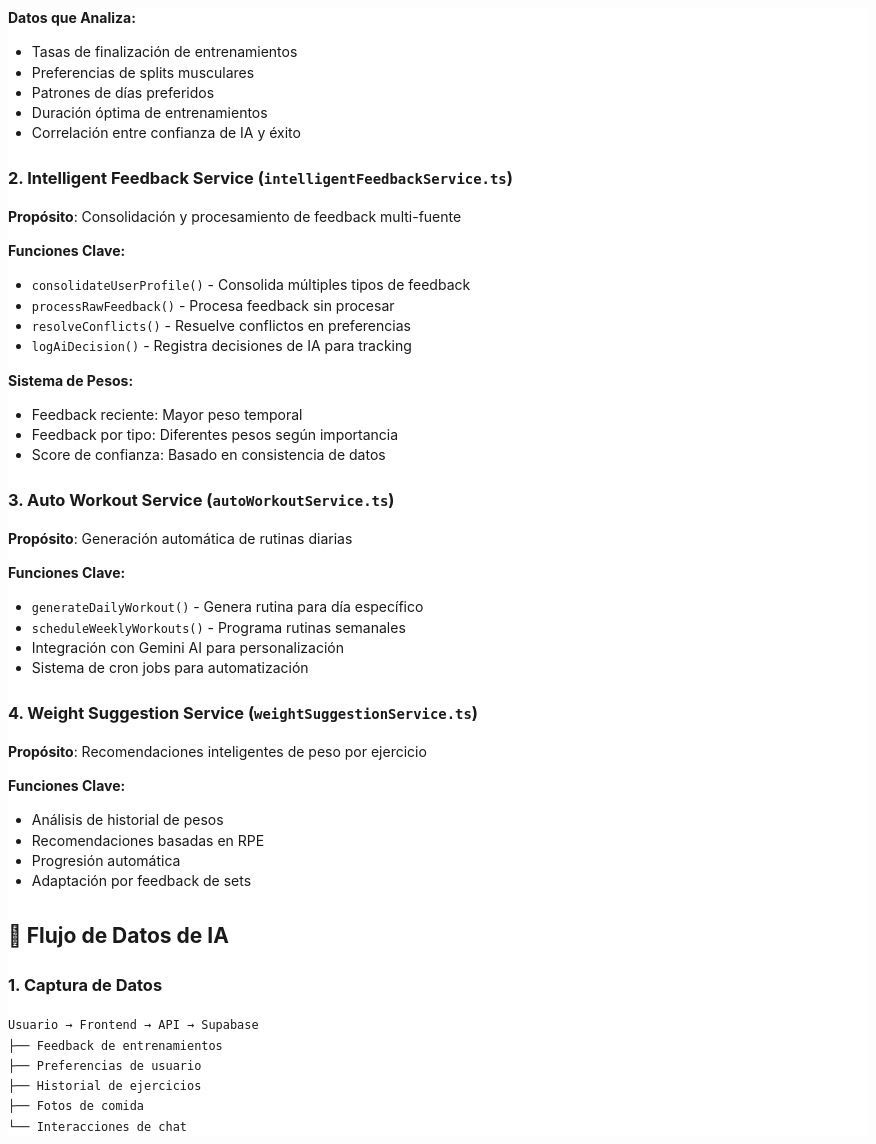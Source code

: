 **Datos que Analiza:**
- Tasas de finalización de entrenamientos
- Preferencias de splits musculares
- Patrones de días preferidos
- Duración óptima de entrenamientos
- Correlación entre confianza de IA y éxito

### 2. Intelligent Feedback Service (`intelligentFeedbackService.ts`)
**Propósito**: Consolidación y procesamiento de feedback multi-fuente

**Funciones Clave:**
- `consolidateUserProfile()` - Consolida múltiples tipos de feedback
- `processRawFeedback()` - Procesa feedback sin procesar
- `resolveConflicts()` - Resuelve conflictos en preferencias
- `logAiDecision()` - Registra decisiones de IA para tracking

**Sistema de Pesos:**
- Feedback reciente: Mayor peso temporal
- Feedback por tipo: Diferentes pesos según importancia
- Score de confianza: Basado en consistencia de datos

### 3. Auto Workout Service (`autoWorkoutService.ts`)
**Propósito**: Generación automática de rutinas diarias

**Funciones Clave:**
- `generateDailyWorkout()` - Genera rutina para día específico
- `scheduleWeeklyWorkouts()` - Programa rutinas semanales
- Integración con Gemini AI para personalización
- Sistema de cron jobs para automatización

### 4. Weight Suggestion Service (`weightSuggestionService.ts`)
**Propósito**: Recomendaciones inteligentes de peso por ejercicio

**Funciones Clave:**
- Análisis de historial de pesos
- Recomendaciones basadas en RPE
- Progresión automática
- Adaptación por feedback de sets

## 🔄 Flujo de Datos de IA

### 1. Captura de Datos
```
Usuario → Frontend → API → Supabase
├── Feedback de entrenamientos
├── Preferencias de usuario
├── Historial de ejercicios
├── Fotos de comida
└── Interacciones de chat
```
